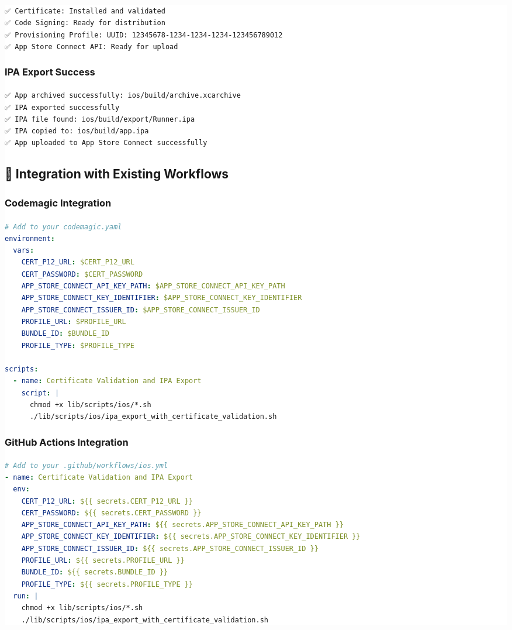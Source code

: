 ```
✅ Certificate: Installed and validated
✅ Code Signing: Ready for distribution
✅ Provisioning Profile: UUID: 12345678-1234-1234-1234-123456789012
✅ App Store Connect API: Ready for upload
```

### **IPA Export Success**

```
✅ App archived successfully: ios/build/archive.xcarchive
✅ IPA exported successfully
✅ IPA file found: ios/build/export/Runner.ipa
✅ IPA copied to: ios/build/app.ipa
✅ App uploaded to App Store Connect successfully
```

## 🔧 Integration with Existing Workflows

### **Codemagic Integration**

```yaml
# Add to your codemagic.yaml
environment:
  vars:
    CERT_P12_URL: $CERT_P12_URL
    CERT_PASSWORD: $CERT_PASSWORD
    APP_STORE_CONNECT_API_KEY_PATH: $APP_STORE_CONNECT_API_KEY_PATH
    APP_STORE_CONNECT_KEY_IDENTIFIER: $APP_STORE_CONNECT_KEY_IDENTIFIER
    APP_STORE_CONNECT_ISSUER_ID: $APP_STORE_CONNECT_ISSUER_ID
    PROFILE_URL: $PROFILE_URL
    BUNDLE_ID: $BUNDLE_ID
    PROFILE_TYPE: $PROFILE_TYPE

scripts:
  - name: Certificate Validation and IPA Export
    script: |
      chmod +x lib/scripts/ios/*.sh
      ./lib/scripts/ios/ipa_export_with_certificate_validation.sh
```

### **GitHub Actions Integration**

```yaml
# Add to your .github/workflows/ios.yml
- name: Certificate Validation and IPA Export
  env:
    CERT_P12_URL: ${{ secrets.CERT_P12_URL }}
    CERT_PASSWORD: ${{ secrets.CERT_PASSWORD }}
    APP_STORE_CONNECT_API_KEY_PATH: ${{ secrets.APP_STORE_CONNECT_API_KEY_PATH }}
    APP_STORE_CONNECT_KEY_IDENTIFIER: ${{ secrets.APP_STORE_CONNECT_KEY_IDENTIFIER }}
    APP_STORE_CONNECT_ISSUER_ID: ${{ secrets.APP_STORE_CONNECT_ISSUER_ID }}
    PROFILE_URL: ${{ secrets.PROFILE_URL }}
    BUNDLE_ID: ${{ secrets.BUNDLE_ID }}
    PROFILE_TYPE: ${{ secrets.PROFILE_TYPE }}
  run: |
    chmod +x lib/scripts/ios/*.sh
    ./lib/scripts/ios/ipa_export_with_certificate_validation.sh
```
